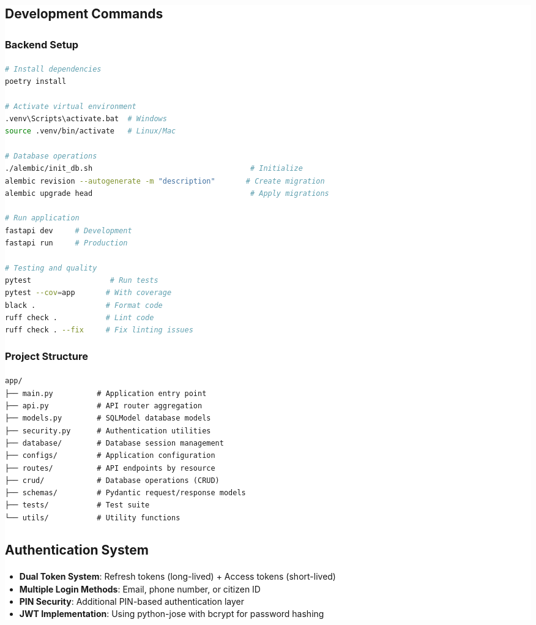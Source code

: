 ## Development Commands

### Backend Setup
```bash
# Install dependencies
poetry install

# Activate virtual environment
.venv\Scripts\activate.bat  # Windows
source .venv/bin/activate   # Linux/Mac

# Database operations
./alembic/init_db.sh                                    # Initialize
alembic revision --autogenerate -m "description"       # Create migration
alembic upgrade head                                    # Apply migrations

# Run application
fastapi dev     # Development
fastapi run     # Production

# Testing and quality
pytest                  # Run tests
pytest --cov=app       # With coverage
black .                # Format code
ruff check .           # Lint code
ruff check . --fix     # Fix linting issues
```

### Project Structure
```
app/
├── main.py          # Application entry point
├── api.py           # API router aggregation
├── models.py        # SQLModel database models
├── security.py      # Authentication utilities
├── database/        # Database session management
├── configs/         # Application configuration
├── routes/          # API endpoints by resource
├── crud/            # Database operations (CRUD)
├── schemas/         # Pydantic request/response models
├── tests/           # Test suite
└── utils/           # Utility functions
```

## Authentication System
- **Dual Token System**: Refresh tokens (long-lived) + Access tokens (short-lived)
- **Multiple Login Methods**: Email, phone number, or citizen ID
- **PIN Security**: Additional PIN-based authentication layer
- **JWT Implementation**: Using python-jose with bcrypt for password hashing

